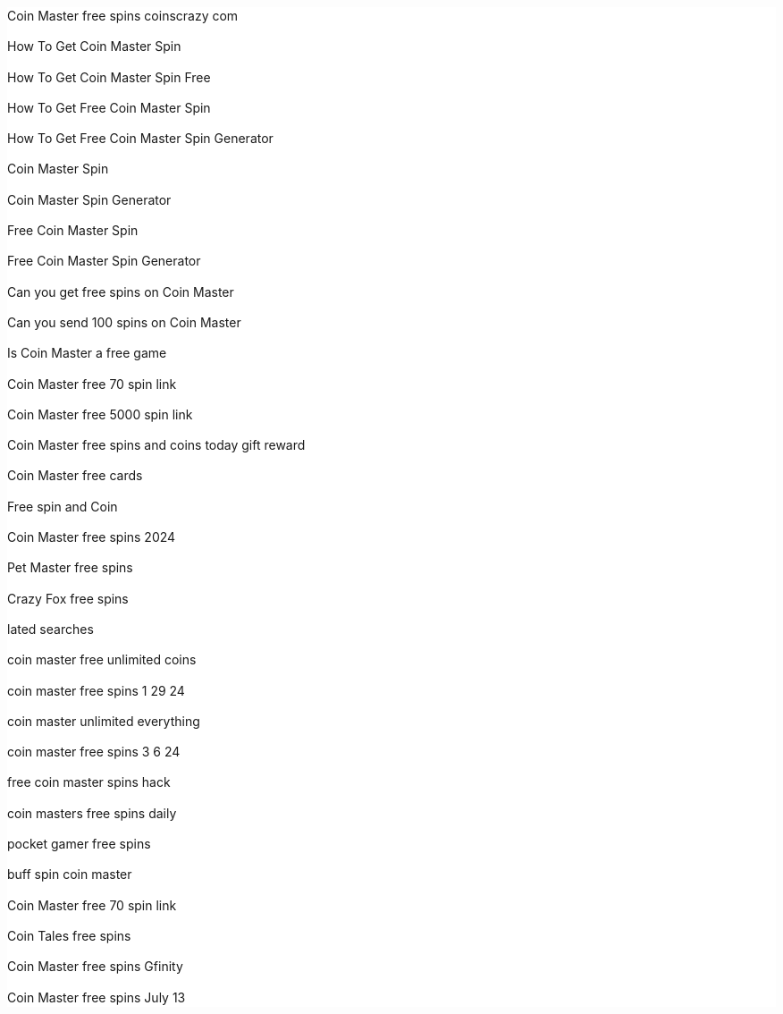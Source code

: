 Coin Master free spins coinscrazy com

How To Get Coin Master Spin

How To Get Coin Master Spin Free

How To Get Free Coin Master Spin

How To Get Free Coin Master Spin Generator

Coin Master Spin

Coin Master Spin Generator

Free Coin Master Spin

Free Coin Master Spin Generator

Can you get free spins on Coin Master

Can you send 100 spins on Coin Master

Is Coin Master a free game

Coin Master free 70 spin link

Coin Master free 5000 spin link

Coin Master free spins and coins today gift reward

Coin Master free cards

Free spin and Coin

Coin Master free spins 2024

Pet Master free spins

Crazy Fox free spins

lated searches

coin master free unlimited coins

coin master free spins 1 29 24

coin master unlimited everything

coin master free spins 3 6 24

free coin master spins hack

coin masters free spins daily

pocket gamer free spins

buff spin coin master

Coin Master free 70 spin link

Coin Tales free spins

Coin Master free spins Gfinity

Coin Master free spins July 13
